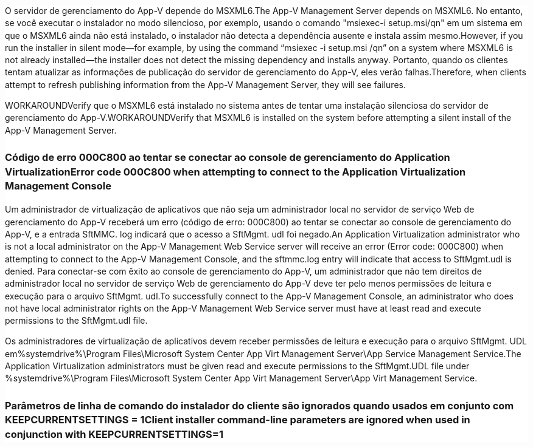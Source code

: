 <span data-ttu-id="64593-213">O servidor de gerenciamento do App-V depende do MSXML6.</span><span class="sxs-lookup"><span data-stu-id="64593-213">The App-V Management Server depends on MSXML6.</span></span> <span data-ttu-id="64593-214">No entanto, se você executar o instalador no modo silencioso, por exemplo, usando o comando "msiexec-i setup.msi/qn" em um sistema em que o MSXML6 ainda não está instalado, o instalador não detecta a dependência ausente e instala assim mesmo.</span><span class="sxs-lookup"><span data-stu-id="64593-214">However, if you run the installer in silent mode—for example, by using the command “msiexec -i setup.msi /qn” on a system where MSXML6 is not already installed—the installer does not detect the missing dependency and installs anyway.</span></span> <span data-ttu-id="64593-215">Portanto, quando os clientes tentam atualizar as informações de publicação do servidor de gerenciamento do App-V, eles verão falhas.</span><span class="sxs-lookup"><span data-stu-id="64593-215">Therefore, when clients attempt to refresh publishing information from the App-V Management Server, they will see failures.</span></span>

<span data-ttu-id="64593-216">WORKAROUNDVerify que o MSXML6 está instalado no sistema antes de tentar uma instalação silenciosa do servidor de gerenciamento do App-V.</span><span class="sxs-lookup"><span data-stu-id="64593-216">WORKAROUNDVerify that MSXML6 is installed on the system before attempting a silent install of the App-V Management Server.</span></span>

### <span data-ttu-id="64593-217">Código de erro 000C800 ao tentar se conectar ao console de gerenciamento do Application Virtualization</span><span class="sxs-lookup"><span data-stu-id="64593-217">Error code 000C800 when attempting to connect to the Application Virtualization Management Console</span></span>

<span data-ttu-id="64593-218">Um administrador de virtualização de aplicativos que não seja um administrador local no servidor de serviço Web de gerenciamento do App-V receberá um erro (código de erro: 000C800) ao tentar se conectar ao console de gerenciamento do App-V, e a entrada SftMMC. log indicará que o acesso a SftMgmt. udl foi negado.</span><span class="sxs-lookup"><span data-stu-id="64593-218">An Application Virtualization administrator who is not a local administrator on the App-V Management Web Service server will receive an error (Error code: 000C800) when attempting to connect to the App-V Management Console, and the sftmmc.log entry will indicate that access to SftMgmt.udl is denied.</span></span> <span data-ttu-id="64593-219">Para conectar-se com êxito ao console de gerenciamento do App-V, um administrador que não tem direitos de administrador local no servidor de serviço Web de gerenciamento do App-V deve ter pelo menos permissões de leitura e execução para o arquivo SftMgmt. udl.</span><span class="sxs-lookup"><span data-stu-id="64593-219">To successfully connect to the App-V Management Console, an administrator who does not have local administrator rights on the App-V Management Web Service server must have at least read and execute permissions to the SftMgmt.udl file.</span></span>

<span data-ttu-id="64593-220">Os administradores de virtualização de aplicativos devem receber permissões de leitura e execução para o arquivo SftMgmt. UDL em%systemdrive%\\Program Files\\Microsoft System Center App Virt Management Server\\App Service Management Service.</span><span class="sxs-lookup"><span data-stu-id="64593-220">The Application Virtualization administrators must be given read and execute permissions to the SftMgmt.UDL file under %systemdrive%\\Program Files\\Microsoft System Center App Virt Management Server\\App Virt Management Service.</span></span>

### <span data-ttu-id="64593-221">Parâmetros de linha de comando do instalador do cliente são ignorados quando usados em conjunto com KEEPCURRENTSETTINGS = 1</span><span class="sxs-lookup"><span data-stu-id="64593-221">Client installer command-line parameters are ignored when used in conjunction with KEEPCURRENTSETTINGS=1</span></span>
